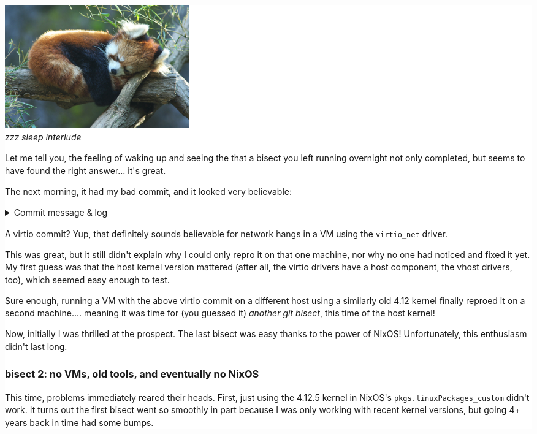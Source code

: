   <img width="300px" src="/imgs/sleepy-rp.jpg" alt="image of a sleeping red panda"/>
  <figcaption><i>zzz sleep interlude</i></figcaption>
</figure>

Let me tell you, the feeling of waking up and seeing the that a bisect you left running overnight not only completed, but seems to have found the right answer... it's great.

The next morning, it had my bad commit, and it looked very believable:

<details><summary>Commit message &amp; log</summary></details>

A [virtio commit](https://github.com/torvalds/linux/commit/8d622d21d24803408b256d96463eac4574dcf067)? Yup, that definitely sounds believable for network hangs in a VM using the `virtio_net` driver.

This was great, but it still didn't explain why I could only repro it on
that one machine, nor why no one had noticed and fixed it yet. My first guess
was that the host kernel version mattered (after all, the virtio drivers have a
host component, the vhost drivers, too), which seemed easy enough to test.

Sure enough, running a VM with the above virtio commit on a different host
using a similarly old 4.12 kernel finally reproed it on a second machine....
meaning it was time for (you guessed it) *another git bisect*, this time of the
host kernel!

Now, initially I was thrilled at the prospect. The last bisect was easy thanks
to the power of NixOS! Unfortunately, this enthusiasm didn't last long.

### bisect 2: no VMs, old tools, and eventually no NixOS

This time, problems immediately reared their heads. First, just using the
4.12.5 kernel in NixOS's `pkgs.linuxPackages_custom` didn't work. It turns out
the first bisect went so smoothly in part because I was only working with
recent kernel versions, but going 4+ years back in time had some bumps.

